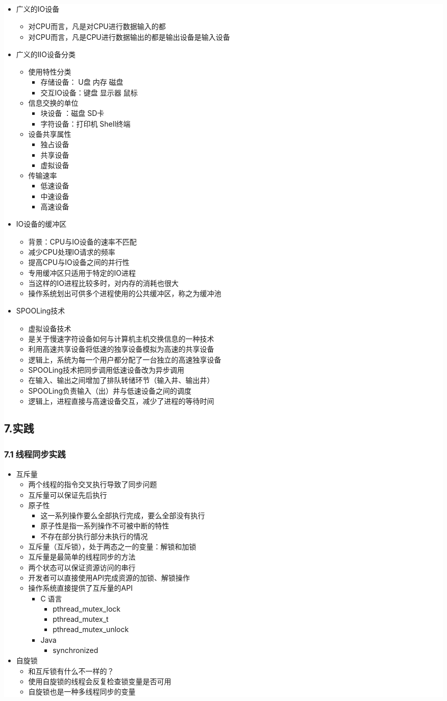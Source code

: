 - 广义的IO设备
  - 对CPU而言，凡是对CPU进行数据输入的都
  - 对CPU而言，凡是CPU进行数据输出的都是输出设备是输入设备

- 广义的IIO设备分类

  - 使用特性分类
    - 存储设备： U盘 内存 磁盘 
    - 交互IO设备：键盘 显示器 鼠标
  - 信息交换的单位
    - 块设备 ：磁盘 SD卡 
    - 字符设备：打印机 Shell终端
  - 设备共享属性
    - 独占设备 
    - 共享设备 
    - 虚拟设备
  - 传输速率
    - 低速设备 
    - 中速设备 
    - 高速设备
- IO设备的缓冲区
  - 背景：CPU与IO设备的速率不匹配
  - 减少CPU处理IO请求的频率
  - 提高CPU与IO设备之间的并行性
  - 专用缓冲区只适用于特定的IO进程
  - 当这样的IO进程比较多时，对内存的消耗也很大
  - 操作系统划出可供多个进程使用的公共缓冲区，称之为缓冲池
- SPOOLing技术
  - 虚拟设备技术
  - 是关于慢速字符设备如何与计算机主机交换信息的一种技术
  - 利用高速共享设备将低速的独享设备模拟为高速的共享设备
  - 逻辑上，系统为每一个用户都分配了一台独立的高速独享设备
  - SPOOLing技术把同步调用低速设备改为异步调用
  - 在输入、输出之间增加了排队转储环节（输入井、输出井）
  - SPOOLing负责输入（出）井与低速设备之间的调度
  - 逻辑上，进程直接与高速设备交互，减少了进程的等待时间



## 7.实践

### 7.1 线程同步实践

- 互斥量
  - 两个线程的指令交叉执行导致了同步问题
  - 互斥量可以保证先后执行
  - 原子性
    - 这一系列操作要么全部执行完成，要么全部没有执行
    - 原子性是指一系列操作不可被中断的特性
    - 不存在部分执行部分未执行的情况 
  - 互斥量（互斥锁），处于两态之一的变量：解锁和加锁
  - 互斥量是最简单的线程同步的方法
  - 两个状态可以保证资源访问的串行
  - 开发者可以直接使用API完成资源的加锁、解锁操作
  - 操作系统直接提供了互斥量的API
    - C 语言
      - pthread_mutex_lock
      - pthread_mutex_t
      - pthread_mutex_unlock
    - Java
      - synchronized
- 自旋锁
  - 和互斥锁有什么不一样的？
  - 使用自旋锁的线程会反复检查锁变量是否可用
  - 自旋锁也是一种多线程同步的变量